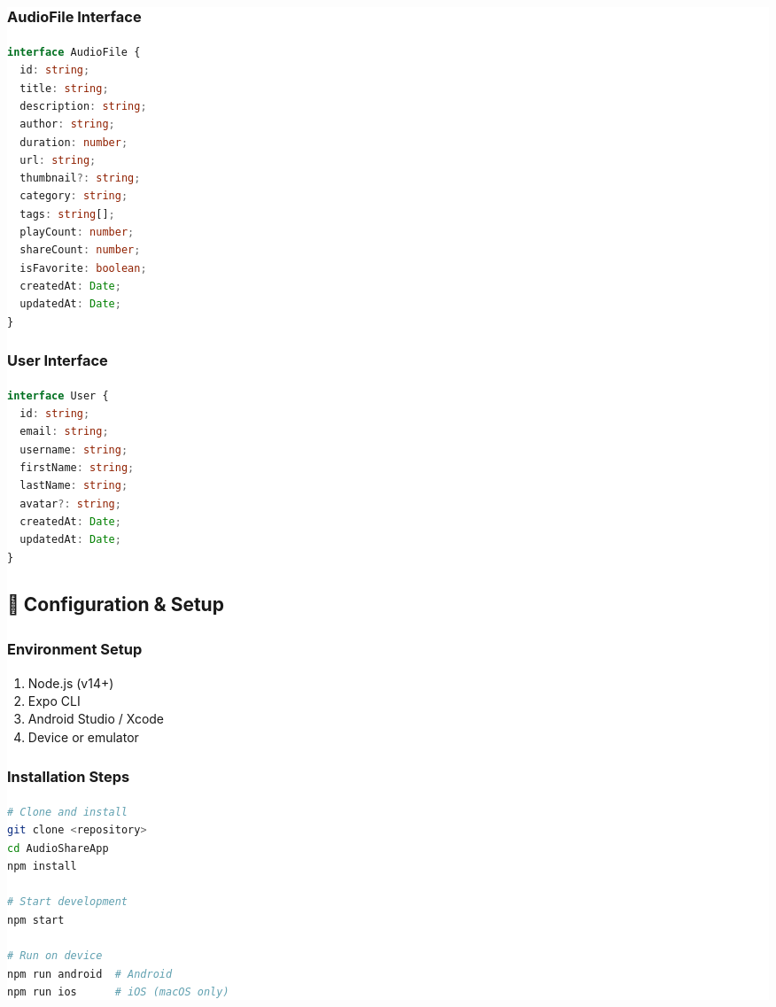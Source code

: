 ### AudioFile Interface
```typescript
interface AudioFile {
  id: string;
  title: string;
  description: string;
  author: string;
  duration: number;
  url: string;
  thumbnail?: string;
  category: string;
  tags: string[];
  playCount: number;
  shareCount: number;
  isFavorite: boolean;
  createdAt: Date;
  updatedAt: Date;
}
```

### User Interface
```typescript
interface User {
  id: string;
  email: string;
  username: string;
  firstName: string;
  lastName: string;
  avatar?: string;
  createdAt: Date;
  updatedAt: Date;
}
```

## 🔧 Configuration & Setup

### Environment Setup
1. Node.js (v14+)
2. Expo CLI
3. Android Studio / Xcode
4. Device or emulator

### Installation Steps
```bash
# Clone and install
git clone <repository>
cd AudioShareApp
npm install

# Start development
npm start

# Run on device
npm run android  # Android
npm run ios      # iOS (macOS only)
```
